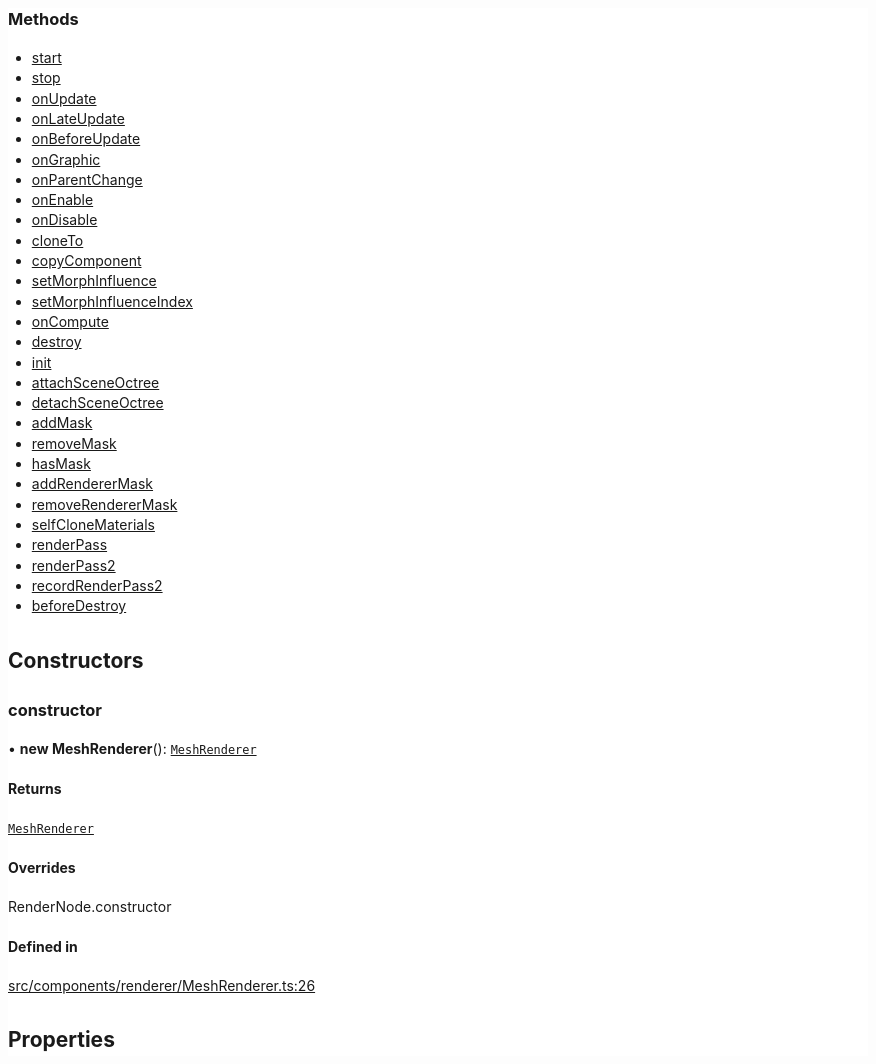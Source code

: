 ### Methods

- [start](MeshRenderer.md#start)
- [stop](MeshRenderer.md#stop)
- [onUpdate](MeshRenderer.md#onupdate)
- [onLateUpdate](MeshRenderer.md#onlateupdate)
- [onBeforeUpdate](MeshRenderer.md#onbeforeupdate)
- [onGraphic](MeshRenderer.md#ongraphic)
- [onParentChange](MeshRenderer.md#onparentchange)
- [onEnable](MeshRenderer.md#onenable)
- [onDisable](MeshRenderer.md#ondisable)
- [cloneTo](MeshRenderer.md#cloneto)
- [copyComponent](MeshRenderer.md#copycomponent)
- [setMorphInfluence](MeshRenderer.md#setmorphinfluence)
- [setMorphInfluenceIndex](MeshRenderer.md#setmorphinfluenceindex)
- [onCompute](MeshRenderer.md#oncompute)
- [destroy](MeshRenderer.md#destroy)
- [init](MeshRenderer.md#init)
- [attachSceneOctree](MeshRenderer.md#attachsceneoctree)
- [detachSceneOctree](MeshRenderer.md#detachsceneoctree)
- [addMask](MeshRenderer.md#addmask)
- [removeMask](MeshRenderer.md#removemask)
- [hasMask](MeshRenderer.md#hasmask)
- [addRendererMask](MeshRenderer.md#addrenderermask)
- [removeRendererMask](MeshRenderer.md#removerenderermask)
- [selfCloneMaterials](MeshRenderer.md#selfclonematerials)
- [renderPass](MeshRenderer.md#renderpass)
- [renderPass2](MeshRenderer.md#renderpass2)
- [recordRenderPass2](MeshRenderer.md#recordrenderpass2)
- [beforeDestroy](MeshRenderer.md#beforedestroy)

## Constructors

### constructor

• **new MeshRenderer**(): [`MeshRenderer`](MeshRenderer.md)

#### Returns

[`MeshRenderer`](MeshRenderer.md)

#### Overrides

RenderNode.constructor

#### Defined in

[src/components/renderer/MeshRenderer.ts:26](https://github.com/Orillusion/orillusion/blob/main/src/components/renderer/MeshRenderer.ts#L26)

## Properties
